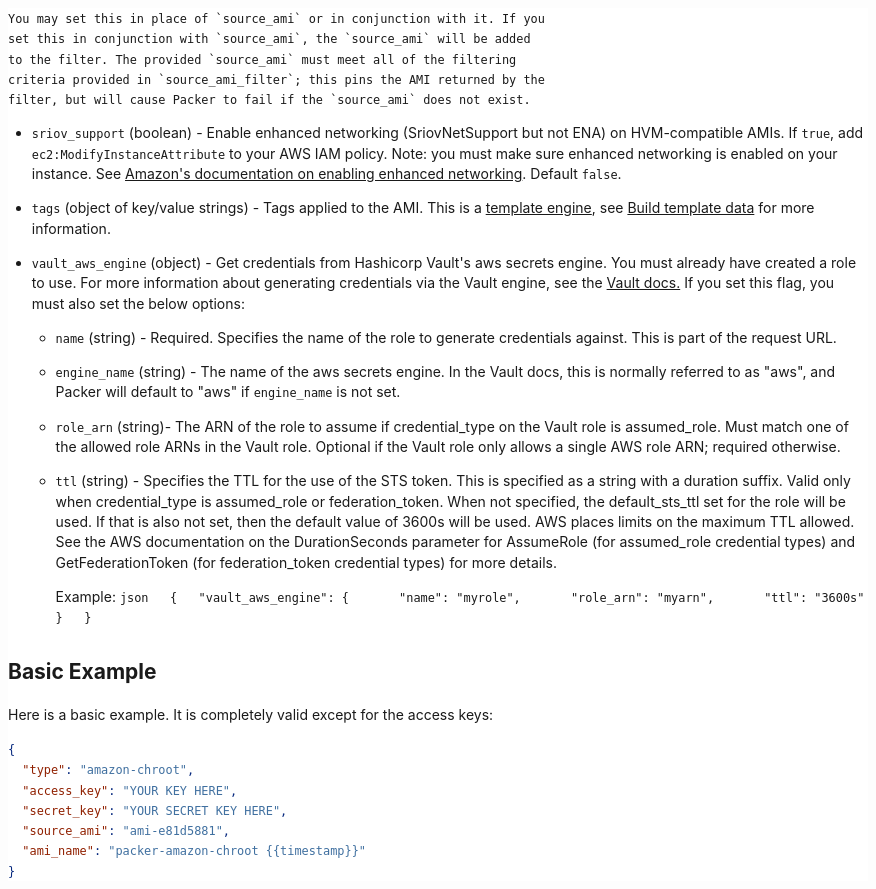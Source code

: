     You may set this in place of `source_ami` or in conjunction with it. If you
    set this in conjunction with `source_ami`, the `source_ami` will be added
    to the filter. The provided `source_ami` must meet all of the filtering
    criteria provided in `source_ami_filter`; this pins the AMI returned by the
    filter, but will cause Packer to fail if the `source_ami` does not exist.

-   `sriov_support` (boolean) - Enable enhanced networking (SriovNetSupport but
    not ENA) on HVM-compatible AMIs. If `true`, add
    `ec2:ModifyInstanceAttribute` to your AWS IAM policy. Note: you must make
    sure enhanced networking is enabled on your instance. See [Amazon's
    documentation on enabling enhanced
    networking](https://docs.aws.amazon.com/AWSEC2/latest/UserGuide/enhanced-networking.html#enabling_enhanced_networking).
    Default `false`.

-   `tags` (object of key/value strings) - Tags applied to the AMI. This is a
    [template engine](/docs/templates/engine.html), see [Build template
    data](#build-template-data) for more information.

-   `vault_aws_engine` (object) - Get credentials from Hashicorp Vault's aws
    secrets engine. You must already have created a role to use. For more
    information about generating credentials via the Vault engine, see the
    [Vault
    docs.](https://www.vaultproject.io/api/secret/aws/index.html#generate-credentials)
    If you set this flag, you must also set the below options:
    -   `name` (string) - Required. Specifies the name of the role to generate
        credentials against. This is part of the request URL.
    -   `engine_name` (string) - The name of the aws secrets engine. In the
        Vault docs, this is normally referred to as "aws", and Packer will
        default to "aws" if `engine_name` is not set.
    -   `role_arn` (string)- The ARN of the role to assume if credential\_type
        on the Vault role is assumed\_role. Must match one of the allowed role
        ARNs in the Vault role. Optional if the Vault role only allows a single
        AWS role ARN; required otherwise.
    -   `ttl` (string) - Specifies the TTL for the use of the STS token. This
        is specified as a string with a duration suffix. Valid only when
        credential\_type is assumed\_role or federation\_token. When not
        specified, the default\_sts\_ttl set for the role will be used. If that
        is also not set, then the default value of 3600s will be used. AWS
        places limits on the maximum TTL allowed. See the AWS documentation on
        the DurationSeconds parameter for AssumeRole (for assumed\_role
        credential types) and GetFederationToken (for federation\_token
        credential types) for more details.

        Example:
        `json   {   "vault_aws_engine": {       "name": "myrole",       "role_arn": "myarn",       "ttl": "3600s"   }   }`

## Basic Example

Here is a basic example. It is completely valid except for the access keys:

``` json
{
  "type": "amazon-chroot",
  "access_key": "YOUR KEY HERE",
  "secret_key": "YOUR SECRET KEY HERE",
  "source_ami": "ami-e81d5881",
  "ami_name": "packer-amazon-chroot {{timestamp}}"
}
```
